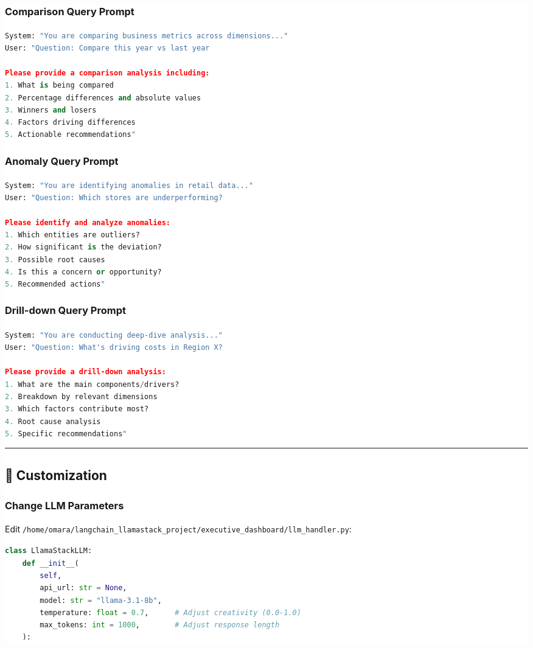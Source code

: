 ### Comparison Query Prompt
```python
System: "You are comparing business metrics across dimensions..."
User: "Question: Compare this year vs last year

Please provide a comparison analysis including:
1. What is being compared
2. Percentage differences and absolute values
3. Winners and losers
4. Factors driving differences
5. Actionable recommendations"
```

### Anomaly Query Prompt
```python
System: "You are identifying anomalies in retail data..."
User: "Question: Which stores are underperforming?

Please identify and analyze anomalies:
1. Which entities are outliers?
2. How significant is the deviation?
3. Possible root causes
4. Is this a concern or opportunity?
5. Recommended actions"
```

### Drill-down Query Prompt
```python
System: "You are conducting deep-dive analysis..."
User: "Question: What's driving costs in Region X?

Please provide a drill-down analysis:
1. What are the main components/drivers?
2. Breakdown by relevant dimensions
3. Which factors contribute most?
4. Root cause analysis
5. Specific recommendations"
```

---

## 🔧 Customization

### Change LLM Parameters

Edit `/home/omara/langchain_llamastack_project/executive_dashboard/llm_handler.py`:

```python
class LlamaStackLLM:
    def __init__(
        self,
        api_url: str = None,
        model: str = "llama-3.1-8b",
        temperature: float = 0.7,      # Adjust creativity (0.0-1.0)
        max_tokens: int = 1000,        # Adjust response length
    ):
```
